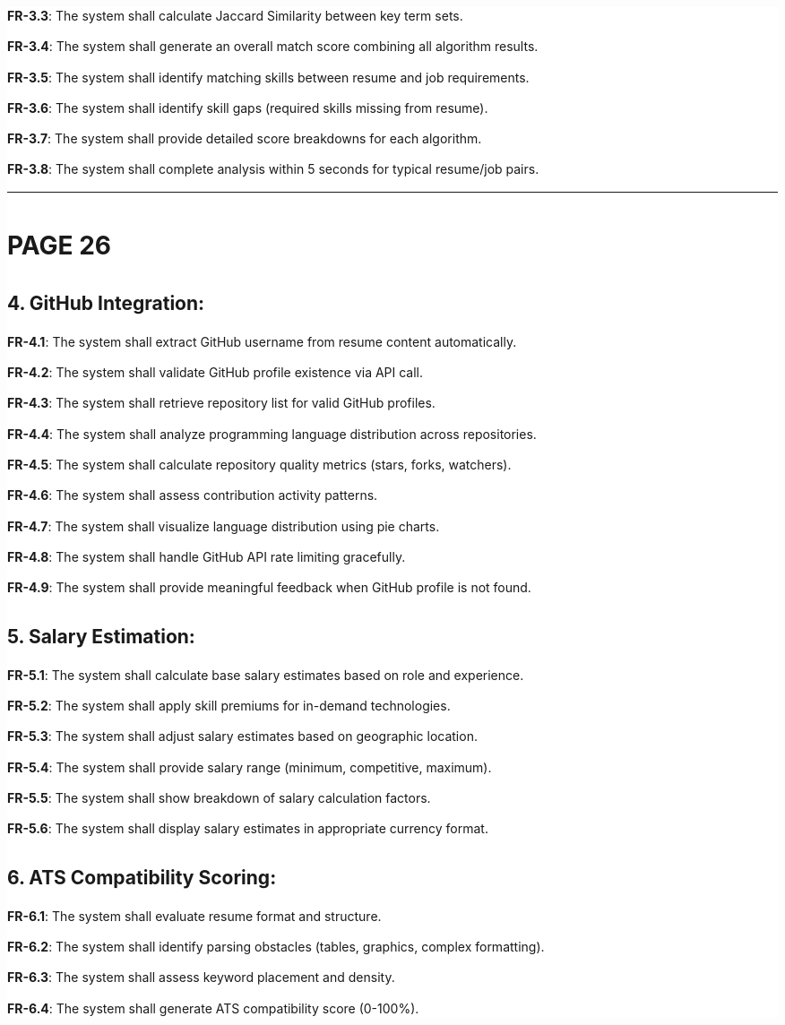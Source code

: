 **FR-3.3**: The system shall calculate Jaccard Similarity between key term sets.

**FR-3.4**: The system shall generate an overall match score combining all algorithm results.

**FR-3.5**: The system shall identify matching skills between resume and job requirements.

**FR-3.6**: The system shall identify skill gaps (required skills missing from resume).

**FR-3.7**: The system shall provide detailed score breakdowns for each algorithm.

**FR-3.8**: The system shall complete analysis within 5 seconds for typical resume/job pairs.

---

# PAGE 26

## 4. GitHub Integration:

**FR-4.1**: The system shall extract GitHub username from resume content automatically.

**FR-4.2**: The system shall validate GitHub profile existence via API call.

**FR-4.3**: The system shall retrieve repository list for valid GitHub profiles.

**FR-4.4**: The system shall analyze programming language distribution across repositories.

**FR-4.5**: The system shall calculate repository quality metrics (stars, forks, watchers).

**FR-4.6**: The system shall assess contribution activity patterns.

**FR-4.7**: The system shall visualize language distribution using pie charts.

**FR-4.8**: The system shall handle GitHub API rate limiting gracefully.

**FR-4.9**: The system shall provide meaningful feedback when GitHub profile is not found.

## 5. Salary Estimation:

**FR-5.1**: The system shall calculate base salary estimates based on role and experience.

**FR-5.2**: The system shall apply skill premiums for in-demand technologies.

**FR-5.3**: The system shall adjust salary estimates based on geographic location.

**FR-5.4**: The system shall provide salary range (minimum, competitive, maximum).

**FR-5.5**: The system shall show breakdown of salary calculation factors.

**FR-5.6**: The system shall display salary estimates in appropriate currency format.

## 6. ATS Compatibility Scoring:

**FR-6.1**: The system shall evaluate resume format and structure.

**FR-6.2**: The system shall identify parsing obstacles (tables, graphics, complex formatting).

**FR-6.3**: The system shall assess keyword placement and density.

**FR-6.4**: The system shall generate ATS compatibility score (0-100%).
